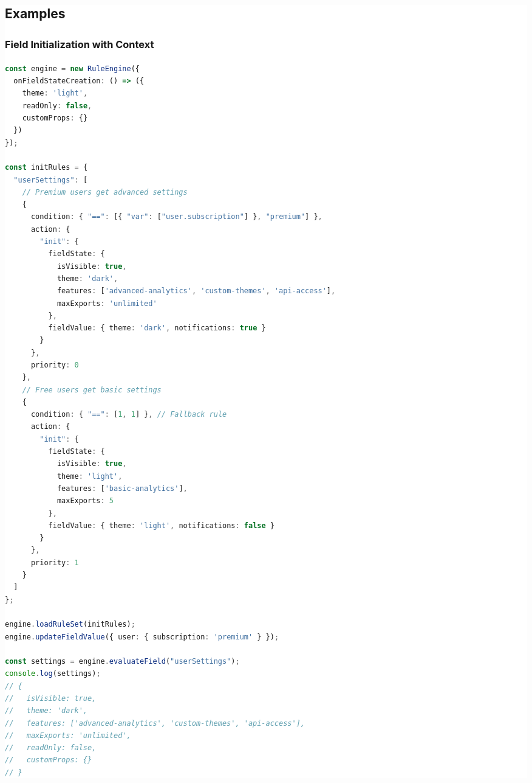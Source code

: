## Examples

### Field Initialization with Context

```typescript
const engine = new RuleEngine({
  onFieldStateCreation: () => ({
    theme: 'light',
    readOnly: false,
    customProps: {}
  })
});

const initRules = {
  "userSettings": [
    // Premium users get advanced settings
    {
      condition: { "==": [{ "var": ["user.subscription"] }, "premium"] },
      action: {
        "init": {
          fieldState: {
            isVisible: true,
            theme: 'dark',
            features: ['advanced-analytics', 'custom-themes', 'api-access'],
            maxExports: 'unlimited'
          },
          fieldValue: { theme: 'dark', notifications: true }
        }
      },
      priority: 0
    },
    // Free users get basic settings
    {
      condition: { "==": [1, 1] }, // Fallback rule
      action: {
        "init": {
          fieldState: {
            isVisible: true,
            theme: 'light',
            features: ['basic-analytics'],
            maxExports: 5
          },
          fieldValue: { theme: 'light', notifications: false }
        }
      },
      priority: 1
    }
  ]
};

engine.loadRuleSet(initRules);
engine.updateFieldValue({ user: { subscription: 'premium' } });

const settings = engine.evaluateField("userSettings");
console.log(settings); 
// {
//   isVisible: true,
//   theme: 'dark',
//   features: ['advanced-analytics', 'custom-themes', 'api-access'],
//   maxExports: 'unlimited',
//   readOnly: false,
//   customProps: {}
// }
```

  [fieldName: string]: FieldRule[];